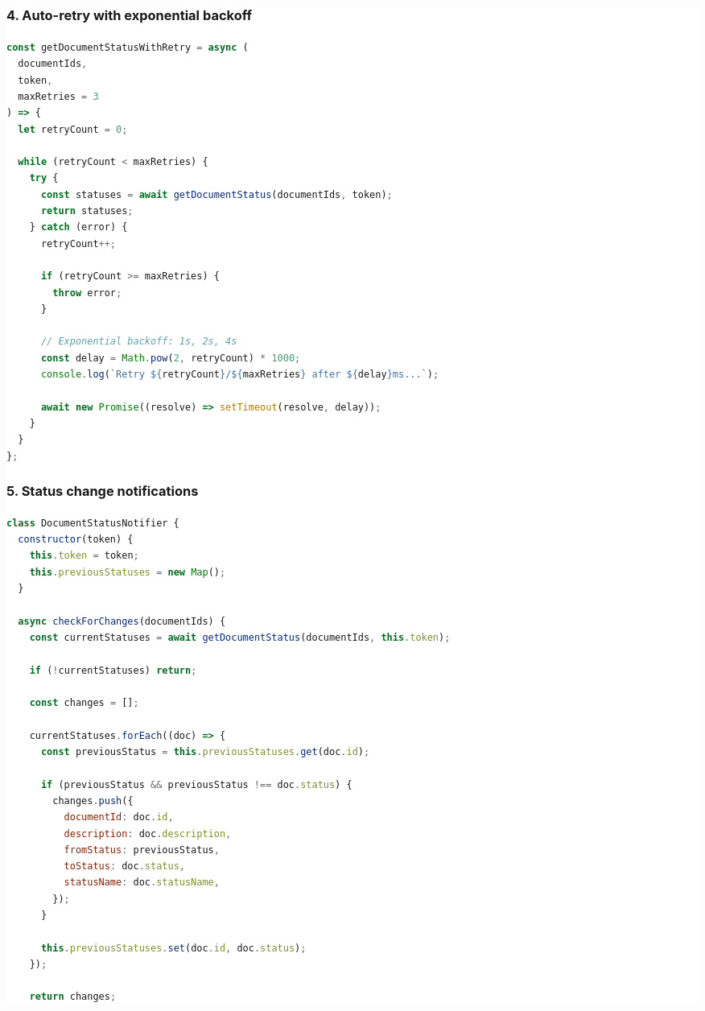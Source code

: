 ### 4. Auto-retry with exponential backoff

```javascript
const getDocumentStatusWithRetry = async (
  documentIds,
  token,
  maxRetries = 3
) => {
  let retryCount = 0;

  while (retryCount < maxRetries) {
    try {
      const statuses = await getDocumentStatus(documentIds, token);
      return statuses;
    } catch (error) {
      retryCount++;

      if (retryCount >= maxRetries) {
        throw error;
      }

      // Exponential backoff: 1s, 2s, 4s
      const delay = Math.pow(2, retryCount) * 1000;
      console.log(`Retry ${retryCount}/${maxRetries} after ${delay}ms...`);

      await new Promise((resolve) => setTimeout(resolve, delay));
    }
  }
};
```

### 5. Status change notifications

```javascript
class DocumentStatusNotifier {
  constructor(token) {
    this.token = token;
    this.previousStatuses = new Map();
  }

  async checkForChanges(documentIds) {
    const currentStatuses = await getDocumentStatus(documentIds, this.token);

    if (!currentStatuses) return;

    const changes = [];

    currentStatuses.forEach((doc) => {
      const previousStatus = this.previousStatuses.get(doc.id);

      if (previousStatus && previousStatus !== doc.status) {
        changes.push({
          documentId: doc.id,
          description: doc.description,
          fromStatus: previousStatus,
          toStatus: doc.status,
          statusName: doc.statusName,
        });
      }

      this.previousStatuses.set(doc.id, doc.status);
    });

    return changes;
```